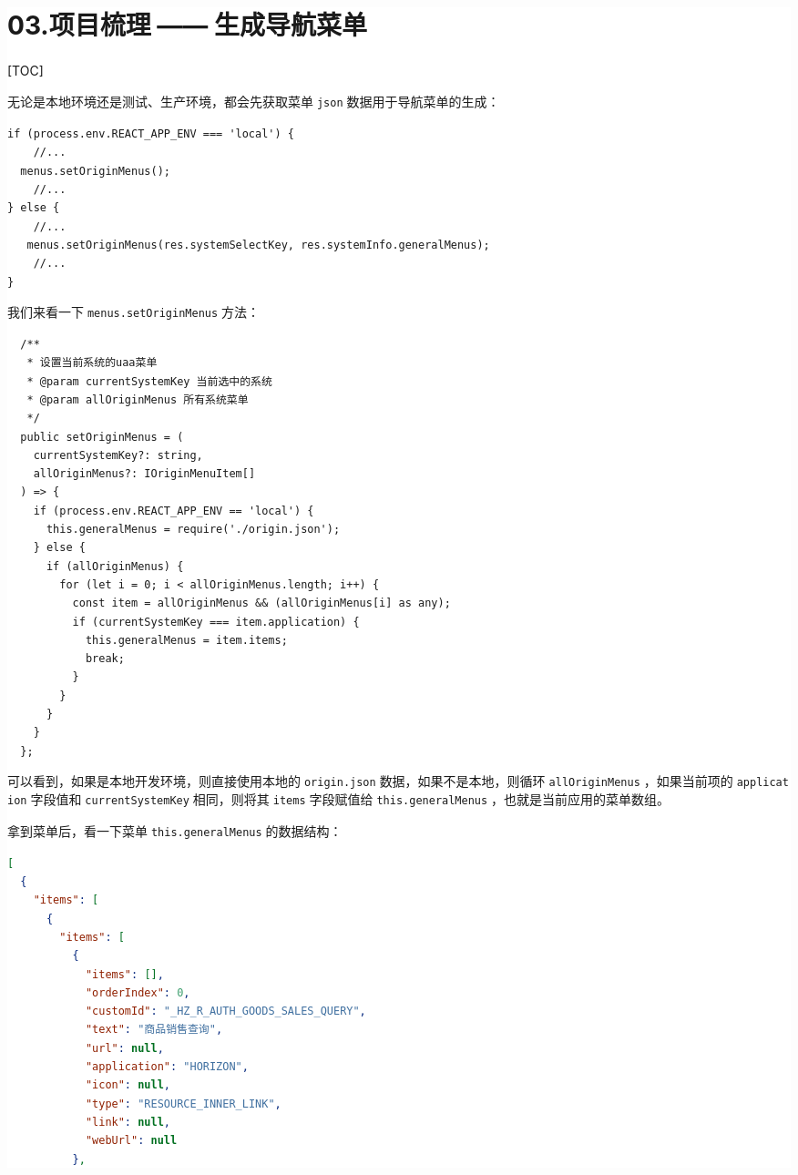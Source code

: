 # 03.项目梳理 —— 生成导航菜单

[TOC]

无论是本地环境还是测试、生产环境，都会先获取菜单 `json` 数据用于导航菜单的生成：
```tsx
if (process.env.REACT_APP_ENV === 'local') {
	//...
  menus.setOriginMenus();
	//...
} else {
	//...
   menus.setOriginMenus(res.systemSelectKey, res.systemInfo.generalMenus);
	//...
}
```
我们来看一下 `menus.setOriginMenus` 方法：
```tsx
  /**
   * 设置当前系统的uaa菜单
   * @param currentSystemKey 当前选中的系统
   * @param allOriginMenus 所有系统菜单
   */
  public setOriginMenus = (
    currentSystemKey?: string,
    allOriginMenus?: IOriginMenuItem[]
  ) => {
    if (process.env.REACT_APP_ENV == 'local') {
      this.generalMenus = require('./origin.json');
    } else {
      if (allOriginMenus) {
        for (let i = 0; i < allOriginMenus.length; i++) {
          const item = allOriginMenus && (allOriginMenus[i] as any);
          if (currentSystemKey === item.application) {
            this.generalMenus = item.items;
            break;
          }
        }
      }
    }
  };
```
可以看到，如果是本地开发环境，则直接使用本地的 `origin.json` 数据，如果不是本地，则循环 `allOriginMenus` ，如果当前项的 `application` 字段值和 `currentSystemKey` 相同，则将其 `items` 字段赋值给 `this.generalMenus` ，也就是当前应用的菜单数组。

拿到菜单后，看一下菜单 `this.generalMenus` 的数据结构：
```json
[
  {
    "items": [
      {
        "items": [
          {
            "items": [],
            "orderIndex": 0,
            "customId": "_HZ_R_AUTH_GOODS_SALES_QUERY",
            "text": "商品销售查询",
            "url": null,
            "application": "HORIZON",
            "icon": null,
            "type": "RESOURCE_INNER_LINK",
            "link": null,
            "webUrl": null
          },
```
